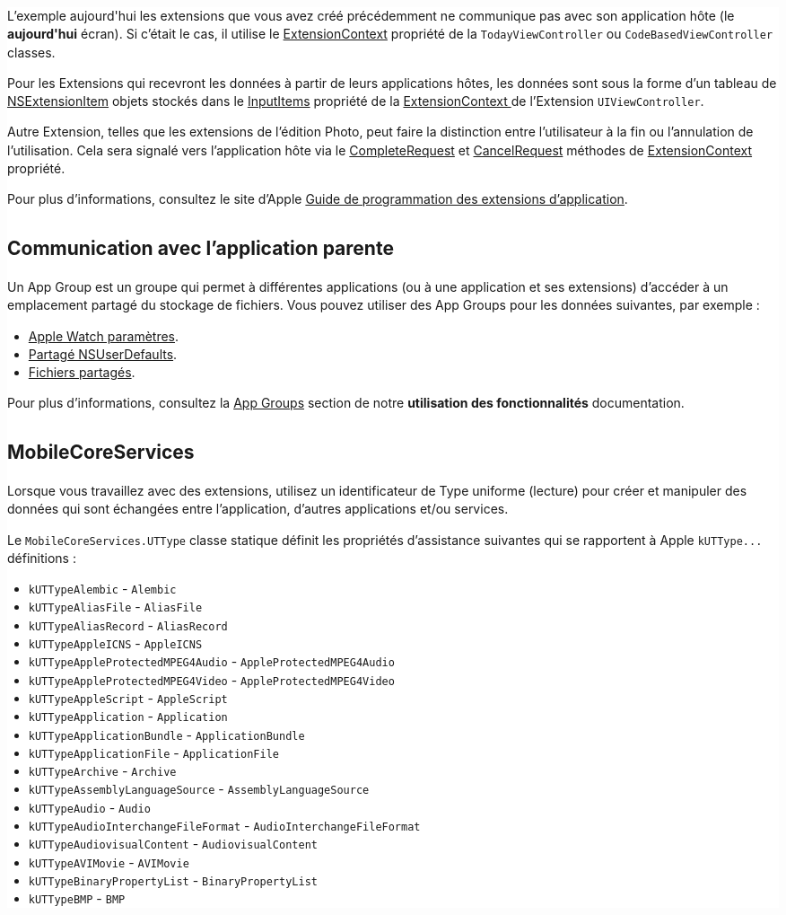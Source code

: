 L’exemple aujourd'hui les extensions que vous avez créé précédemment ne communique pas avec son application hôte (le **aujourd'hui** écran). Si c’était le cas, il utilise le [ExtensionContext](https://developer.xamarin.com/api/type/Foundation.NSExtensionContext/) propriété de la `TodayViewController` ou `CodeBasedViewController` classes. 

Pour les Extensions qui recevront les données à partir de leurs applications hôtes, les données sont sous la forme d’un tableau de [NSExtensionItem](https://developer.xamarin.com/api/type/Foundation.NSExtensionItem/) objets stockés dans le [InputItems](https://developer.xamarin.com/api/property/Foundation.NSExtensionContext.InputItems/) propriété de la [ExtensionContext ](https://developer.xamarin.com/api/type/Foundation.NSExtensionContext/) de l’Extension `UIViewController`.

Autre Extension, telles que les extensions de l’édition Photo, peut faire la distinction entre l’utilisateur à la fin ou l’annulation de l’utilisation. Cela sera signalé vers l’application hôte via le [CompleteRequest](https://developer.xamarin.com/api/member/Foundation.NSExtensionContext.CompleteRequest/) et [CancelRequest](https://developer.xamarin.com/api/member/Foundation.NSExtensionContext.CancelRequest/) méthodes de [ExtensionContext](https://developer.xamarin.com/api/type/Foundation.NSExtensionContext/) propriété.

Pour plus d’informations, consultez le site d’Apple [Guide de programmation des extensions d’application](https://developer.apple.com/library/ios/documentation/General/Conceptual/ExtensibilityPG/index.html#//apple_ref/doc/uid/TP40014214-CH20-SW1).

<a name="Communicating-with-the-Parent-App" />

## <a name="communicating-with-the-parent-app"></a>Communication avec l’application parente

Un App Group est un groupe qui permet à différentes applications (ou à une application et ses extensions) d’accéder à un emplacement partagé du stockage de fichiers. Vous pouvez utiliser des App Groups pour les données suivantes, par exemple :

- [Apple Watch paramètres](~/ios/watchos/app-fundamentals/settings.md).
- [Partagé NSUserDefaults](~/ios/app-fundamentals/user-defaults.md).
- [Fichiers partagés](~/ios/watchos/app-fundamentals/parent-app.md#files).

Pour plus d’informations, consultez la [App Groups](~/ios/deploy-test/provisioning/capabilities/app-groups-capabilities.md) section de notre **utilisation des fonctionnalités** documentation.

<a name="MobileCoreServices" />

## <a name="mobilecoreservices"></a>MobileCoreServices

Lorsque vous travaillez avec des extensions, utilisez un identificateur de Type uniforme (lecture) pour créer et manipuler des données qui sont échangées entre l’application, d’autres applications et/ou services.

Le `MobileCoreServices.UTType` classe statique définit les propriétés d’assistance suivantes qui se rapportent à Apple `kUTType...` définitions :

- `kUTTypeAlembic` - `Alembic`
- `kUTTypeAliasFile` - `AliasFile`
- `kUTTypeAliasRecord` - `AliasRecord`
- `kUTTypeAppleICNS` - `AppleICNS`
- `kUTTypeAppleProtectedMPEG4Audio` - `AppleProtectedMPEG4Audio`
- `kUTTypeAppleProtectedMPEG4Video` - `AppleProtectedMPEG4Video`
- `kUTTypeAppleScript` - `AppleScript`
- `kUTTypeApplication` - `Application`
- `kUTTypeApplicationBundle` - `ApplicationBundle`
- `kUTTypeApplicationFile` - `ApplicationFile`
- `kUTTypeArchive` - `Archive`
- `kUTTypeAssemblyLanguageSource` - `AssemblyLanguageSource`
- `kUTTypeAudio` - `Audio`
- `kUTTypeAudioInterchangeFileFormat` - `AudioInterchangeFileFormat`
- `kUTTypeAudiovisualContent` - `AudiovisualContent`
- `kUTTypeAVIMovie` - `AVIMovie`
- `kUTTypeBinaryPropertyList` - `BinaryPropertyList`
- `kUTTypeBMP` - `BMP`